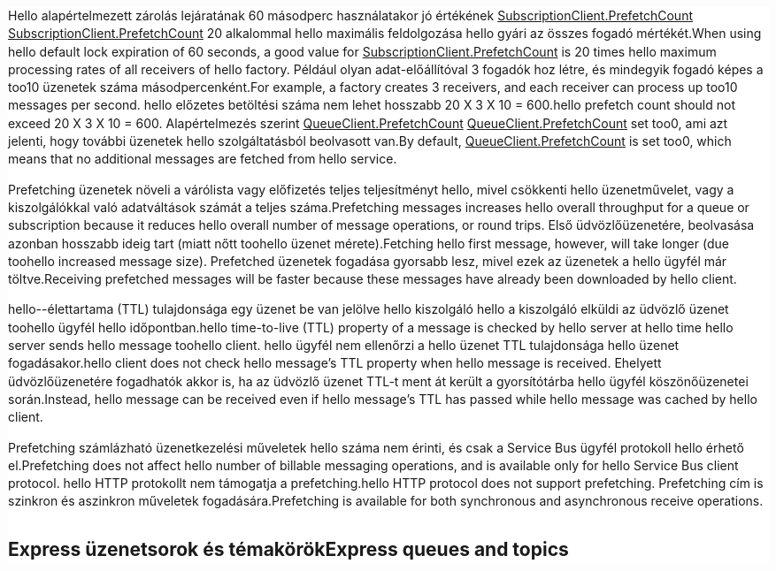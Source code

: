 <span data-ttu-id="adb4d-194">Hello alapértelmezett zárolás lejáratának 60 másodperc használatakor jó értékének [SubscriptionClient.PrefetchCount] [ SubscriptionClient.PrefetchCount] 20 alkalommal hello maximális feldolgozása hello gyári az összes fogadó mértékét.</span><span class="sxs-lookup"><span data-stu-id="adb4d-194">When using hello default lock expiration of 60 seconds, a good value for [SubscriptionClient.PrefetchCount][SubscriptionClient.PrefetchCount] is 20 times hello maximum processing rates of all receivers of hello factory.</span></span> <span data-ttu-id="adb4d-195">Például olyan adat-előállítóval 3 fogadók hoz létre, és mindegyik fogadó képes a too10 üzenetek száma másodpercenként.</span><span class="sxs-lookup"><span data-stu-id="adb4d-195">For example, a factory creates 3 receivers, and each receiver can process up too10 messages per second.</span></span> <span data-ttu-id="adb4d-196">hello előzetes betöltési száma nem lehet hosszabb 20 X 3 X 10 = 600.</span><span class="sxs-lookup"><span data-stu-id="adb4d-196">hello prefetch count should not exceed 20 X 3 X 10 = 600.</span></span> <span data-ttu-id="adb4d-197">Alapértelmezés szerint [QueueClient.PrefetchCount] [ QueueClient.PrefetchCount] set too0, ami azt jelenti, hogy további üzenetek hello szolgáltatásból beolvasott van.</span><span class="sxs-lookup"><span data-stu-id="adb4d-197">By default, [QueueClient.PrefetchCount][QueueClient.PrefetchCount] is set too0, which means that no additional messages are fetched from hello service.</span></span>

<span data-ttu-id="adb4d-198">Prefetching üzenetek növeli a várólista vagy előfizetés teljes teljesítményt hello, mivel csökkenti hello üzenetművelet, vagy a kiszolgálókkal való adatváltások számát a teljes száma.</span><span class="sxs-lookup"><span data-stu-id="adb4d-198">Prefetching messages increases hello overall throughput for a queue or subscription because it reduces hello overall number of message operations, or round trips.</span></span> <span data-ttu-id="adb4d-199">Első üdvözlőüzenetére, beolvasása azonban hosszabb ideig tart (miatt nőtt toohello üzenet mérete).</span><span class="sxs-lookup"><span data-stu-id="adb4d-199">Fetching hello first message, however, will take longer (due toohello increased message size).</span></span> <span data-ttu-id="adb4d-200">Prefetched üzenetek fogadása gyorsabb lesz, mivel ezek az üzenetek a hello ügyfél már töltve.</span><span class="sxs-lookup"><span data-stu-id="adb4d-200">Receiving prefetched messages will be faster because these messages have already been downloaded by hello client.</span></span>

<span data-ttu-id="adb4d-201">hello--élettartama (TTL) tulajdonsága egy üzenet be van jelölve hello kiszolgáló hello a kiszolgáló elküldi az üdvözlő üzenet toohello ügyfél hello időpontban.</span><span class="sxs-lookup"><span data-stu-id="adb4d-201">hello time-to-live (TTL) property of a message is checked by hello server at hello time hello server sends hello message toohello client.</span></span> <span data-ttu-id="adb4d-202">hello ügyfél nem ellenőrzi a hello üzenet TTL tulajdonsága hello üzenet fogadásakor.</span><span class="sxs-lookup"><span data-stu-id="adb4d-202">hello client does not check hello message’s TTL property when hello message is received.</span></span> <span data-ttu-id="adb4d-203">Ehelyett üdvözlőüzenetére fogadhatók akkor is, ha az üdvözlő üzenet TTL-t ment át került a gyorsítótárba hello ügyfél köszönőüzenetei során.</span><span class="sxs-lookup"><span data-stu-id="adb4d-203">Instead, hello message can be received even if hello message’s TTL has passed while hello message was cached by hello client.</span></span>

<span data-ttu-id="adb4d-204">Prefetching számlázható üzenetkezelési műveletek hello száma nem érinti, és csak a Service Bus ügyfél protokoll hello érhető el.</span><span class="sxs-lookup"><span data-stu-id="adb4d-204">Prefetching does not affect hello number of billable messaging operations, and is available only for hello Service Bus client protocol.</span></span> <span data-ttu-id="adb4d-205">hello HTTP protokollt nem támogatja a prefetching.</span><span class="sxs-lookup"><span data-stu-id="adb4d-205">hello HTTP protocol does not support prefetching.</span></span> <span data-ttu-id="adb4d-206">Prefetching cím is szinkron és aszinkron műveletek fogadására.</span><span class="sxs-lookup"><span data-stu-id="adb4d-206">Prefetching is available for both synchronous and asynchronous receive operations.</span></span>

## <a name="express-queues-and-topics"></a><span data-ttu-id="adb4d-207">Express üzenetsorok és témakörök</span><span class="sxs-lookup"><span data-stu-id="adb4d-207">Express queues and topics</span></span>


[QueueClient]: /dotnet/api/microsoft.servicebus.messaging.queueclient
[MessageSender]: /dotnet/api/microsoft.servicebus.messaging.messagesender
[MessagingFactory]: /dotnet/api/microsoft.servicebus.messaging.messagingfactory
[PeekLock]: /dotnet/api/microsoft.servicebus.messaging.receivemode
[ReceiveAndDelete]: /dotnet/api/microsoft.servicebus.messaging.receivemode
[BatchFlushInterval]: /dotnet/api/microsoft.servicebus.messaging.netmessagingtransportsettings.batchflushinterval#Microsoft_ServiceBus_Messaging_NetMessagingTransportSettings_BatchFlushInterval
[EnableBatchedOperations]: /dotnet/api/microsoft.servicebus.messaging.queuedescription.enablebatchedoperations#Microsoft_ServiceBus_Messaging_QueueDescription_EnableBatchedOperations
[QueueClient.PrefetchCount]: /dotnet/api/microsoft.servicebus.messaging.queueclient.prefetchcount#Microsoft_ServiceBus_Messaging_QueueClient_PrefetchCount
[SubscriptionClient.PrefetchCount]: /dotnet/api/microsoft.servicebus.messaging.subscriptionclient.prefetchcount#Microsoft_ServiceBus_Messaging_SubscriptionClient_PrefetchCount
[ForcePersistence]: /dotnet/api/microsoft.servicebus.messaging.brokeredmessage.forcepersistence#Microsoft_ServiceBus_Messaging_BrokeredMessage_ForcePersistence
[EnablePartitioning]: /dotnet/api/microsoft.servicebus.messaging.queuedescription.enablepartitioning#Microsoft_ServiceBus_Messaging_QueueDescription_EnablePartitioning
[Partitioned messaging entities]: service-bus-partitioning.md
[TopicDescription.EnableFilteringMessagesBeforePublishing]: /dotnet/api/microsoft.servicebus.messaging.topicdescription.enablefilteringmessagesbeforepublishing#Microsoft_ServiceBus_Messaging_TopicDescription_EnableFilteringMessagesBeforePublishing